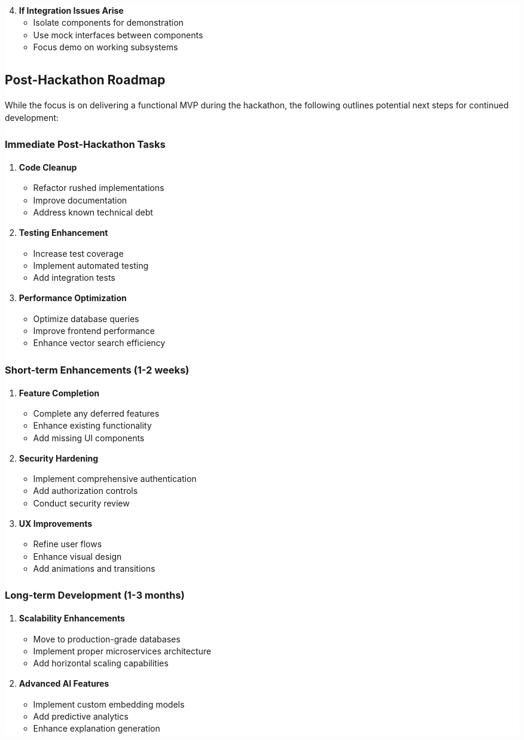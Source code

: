 4. **If Integration Issues Arise**
   - Isolate components for demonstration
   - Use mock interfaces between components
   - Focus demo on working subsystems

## Post-Hackathon Roadmap

While the focus is on delivering a functional MVP during the hackathon, the following outlines potential next steps for continued development:

### Immediate Post-Hackathon Tasks

1. **Code Cleanup**
   - Refactor rushed implementations
   - Improve documentation
   - Address known technical debt

2. **Testing Enhancement**
   - Increase test coverage
   - Implement automated testing
   - Add integration tests

3. **Performance Optimization**
   - Optimize database queries
   - Improve frontend performance
   - Enhance vector search efficiency

### Short-term Enhancements (1-2 weeks)

1. **Feature Completion**
   - Complete any deferred features
   - Enhance existing functionality
   - Add missing UI components

2. **Security Hardening**
   - Implement comprehensive authentication
   - Add authorization controls
   - Conduct security review

3. **UX Improvements**
   - Refine user flows
   - Enhance visual design
   - Add animations and transitions

### Long-term Development (1-3 months)

1. **Scalability Enhancements**
   - Move to production-grade databases
   - Implement proper microservices architecture
   - Add horizontal scaling capabilities

2. **Advanced AI Features**
   - Implement custom embedding models
   - Add predictive analytics
   - Enhance explanation generation
